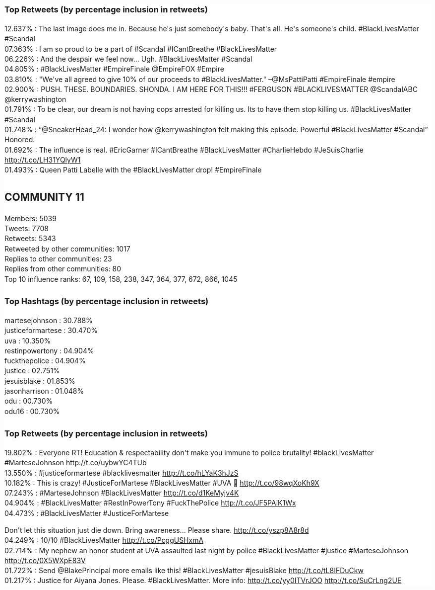### Top Retweets (by percentage inclusion in retweets)
12.637% : The last image does me in.  Because he's just somebody's baby.  That's all.  He's someone's child.  #BlackLivesMatter  #Scandal  
07.363% : I am so proud to be a part of #ScandaI  #ICantBreathe #BlackLivesMatter  
06.226% : And the despair we feel now... Ugh.  #BlackLivesMatter #Scandal  
04.805% : #BlackLivesMatter #EmpireFinale @EmpireFOX #Empire  
03.810% : "We've all agreed to give 10% of our proceeds to #BlackLivesMatter." –@MsPattiPatti
#EmpireFinale #empire  
02.900% : PUSH. THESE. BOUNDARIES. SHONDA. I AM HERE FOR THIS!!! #FERGUSON #BLACKLIVESMATTER @ScandalABC @kerrywashington  
01.791% : To be clear, our dream is not having cops arrested for killing us. Its to have them stop killing us. #BlackLivesMatter #Scandal  
01.748% : “@SneakerHead_24: I wonder how @kerrywashington felt making this episode. Powerful #BlackLivesMatter #Scandal” Honored.  
01.692% : The influence is real. #EricGarner #ICantBreathe #BlackLivesMatter #CharlieHebdo #JeSuisCharlie http://t.co/LH31YQlyW1  
01.493% : Queen Patti Labelle with the #BlackLivesMatter drop! #EmpireFinale  


## COMMUNITY 11

Members: 5039  
Tweets: 7708  
Retweets: 5343  
Retweeted by other communities: 1017  
Replies to other communities: 23  
Replies from other communities: 80  
Top 10 influence ranks: 67, 109, 158, 238, 347, 364, 377, 672, 866, 1045  

### Top Hashtags (by percentage inclusion in retweets)
martesejohnson : 30.788%  
justiceformartese : 30.470%  
uva : 10.350%  
restinpowertony : 04.904%  
fuckthepolice : 04.904%  
justice : 02.751%  
jesuisblake : 01.853%  
jasonharrison : 01.048%  
odu : 00.730%  
odu16 : 00.730%  

### Top Retweets (by percentage inclusion in retweets)
19.802% : Everyone RT! Education &amp; respectability don't make you immune to police brutality!  #blackLivesMatter #MarteseJohnson http://t.co/uybwYC4TUb  
13.550% : #justiceformartese #blacklivesmatter http://t.co/hLYaK3hJzS  
10.182% : This is crazy! #JusticeForMartese #BlackLivesMatter #UVA 🙏 http://t.co/98wqXoKh9X  
07.243% : #MarteseJohnson #BlackLivesMatter http://t.co/d1KeMyjv4K  
04.904% : #BlackLivesMatter #RestInPowerTony #FuckThePolice http://t.co/JF5PAiK1Wx  
04.473% : #BlackLivesMatter #JusticeForMartese

Don't let this situation just die down. Bring awareness...  Please share. http://t.co/yszp8A8r8d  
04.249% : 10/10 #BlackLivesMatter http://t.co/PcggUSHxmA  
02.714% : My nephew an honor student at UVA assaulted last night by police #BlackLivesMatter #justice #MarteseJohnson http://t.co/0X5WXpE83V  
01.722% : Send @BlakePrincipal more emails like this! #BlackLivesMatter #jesuisBlake http://t.co/tL8IFDuCkw  
01.217% : Justice for Aiyana Jones. Please. #BlackLivesMatter. More info: http://t.co/yy0ITVrJOO http://t.co/SuCrLng2UE  
